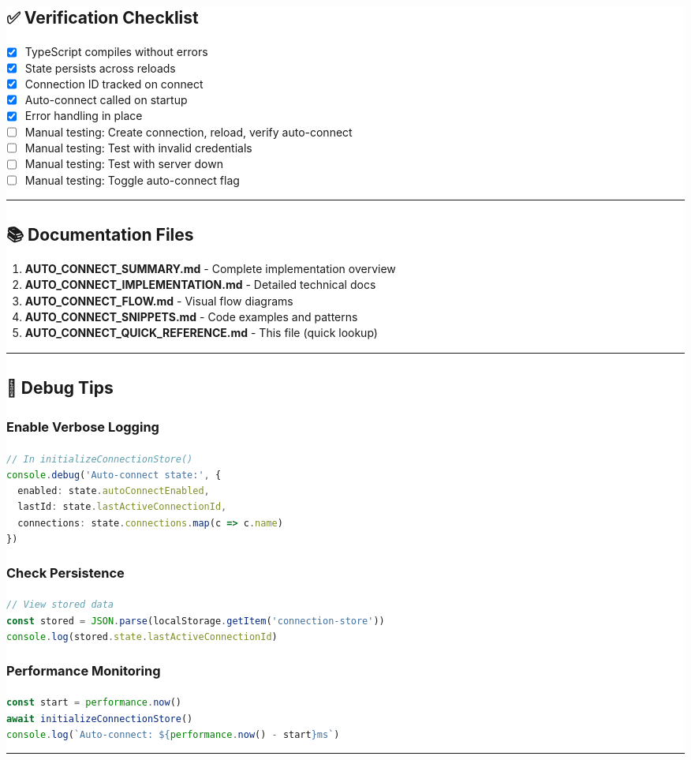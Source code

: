 
## ✅ Verification Checklist

- [x] TypeScript compiles without errors
- [x] State persists across reloads
- [x] Connection ID tracked on connect
- [x] Auto-connect called on startup
- [x] Error handling in place
- [ ] Manual testing: Create connection, reload, verify auto-connect
- [ ] Manual testing: Test with invalid credentials
- [ ] Manual testing: Test with server down
- [ ] Manual testing: Toggle auto-connect flag

---

## 📚 Documentation Files

1. **AUTO_CONNECT_SUMMARY.md** - Complete implementation overview
2. **AUTO_CONNECT_IMPLEMENTATION.md** - Detailed technical docs
3. **AUTO_CONNECT_FLOW.md** - Visual flow diagrams
4. **AUTO_CONNECT_SNIPPETS.md** - Code examples and patterns
5. **AUTO_CONNECT_QUICK_REFERENCE.md** - This file (quick lookup)

---

## 🐛 Debug Tips

### Enable Verbose Logging
```typescript
// In initializeConnectionStore()
console.debug('Auto-connect state:', {
  enabled: state.autoConnectEnabled,
  lastId: state.lastActiveConnectionId,
  connections: state.connections.map(c => c.name)
})
```

### Check Persistence
```typescript
// View stored data
const stored = JSON.parse(localStorage.getItem('connection-store'))
console.log(stored.state.lastActiveConnectionId)
```

### Performance Monitoring
```typescript
const start = performance.now()
await initializeConnectionStore()
console.log(`Auto-connect: ${performance.now() - start}ms`)
```

---